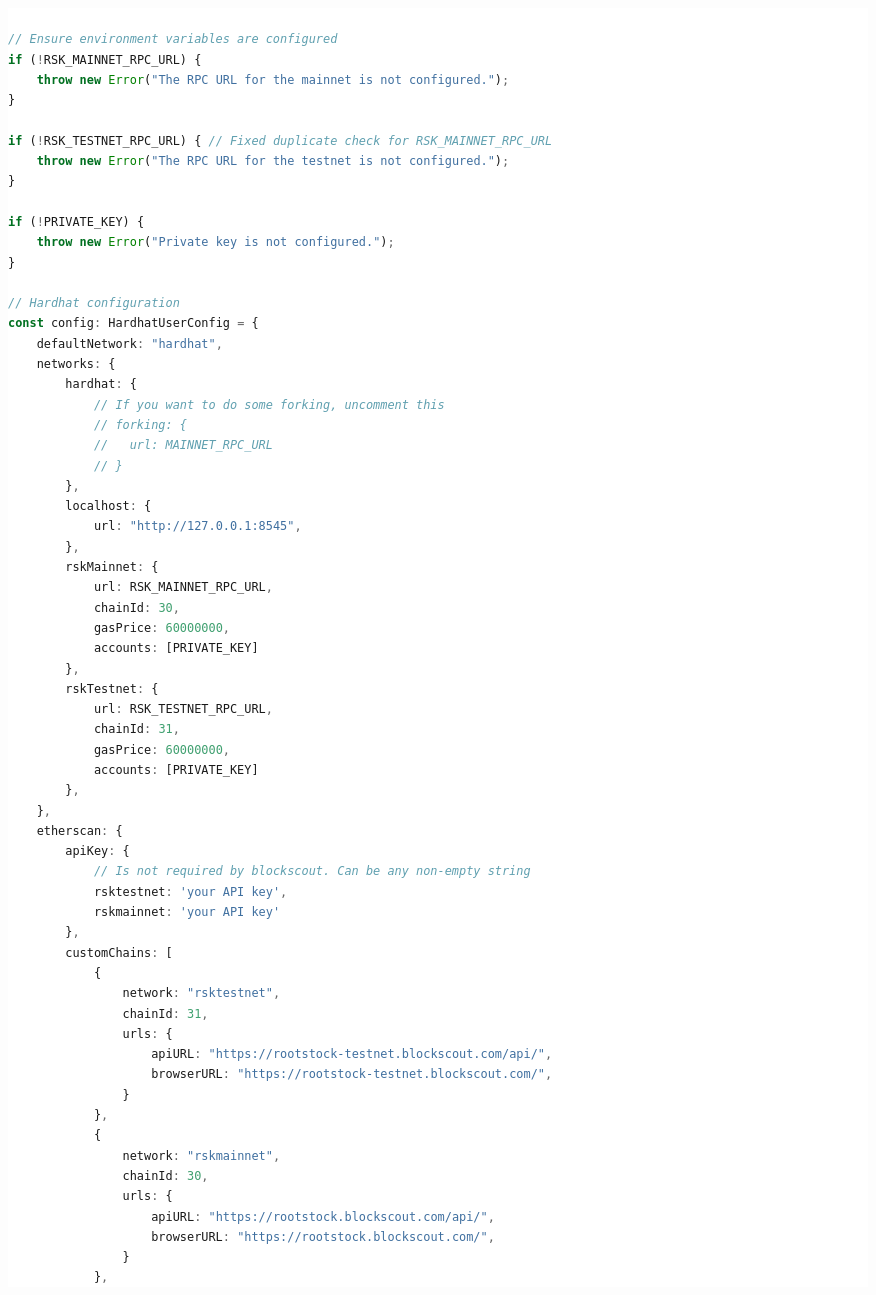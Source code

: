 ```typescript

// Ensure environment variables are configured
if (!RSK_MAINNET_RPC_URL) {
    throw new Error("The RPC URL for the mainnet is not configured.");
}

if (!RSK_TESTNET_RPC_URL) { // Fixed duplicate check for RSK_MAINNET_RPC_URL
    throw new Error("The RPC URL for the testnet is not configured.");
}

if (!PRIVATE_KEY) {
    throw new Error("Private key is not configured.");
}

// Hardhat configuration
const config: HardhatUserConfig = {
    defaultNetwork: "hardhat",
    networks: {
        hardhat: {
            // If you want to do some forking, uncomment this
            // forking: {
            //   url: MAINNET_RPC_URL
            // }
        },
        localhost: {
            url: "http://127.0.0.1:8545",
        },
        rskMainnet: {
            url: RSK_MAINNET_RPC_URL,
            chainId: 30,
            gasPrice: 60000000,
            accounts: [PRIVATE_KEY]
        },
        rskTestnet: {
            url: RSK_TESTNET_RPC_URL,
            chainId: 31,
            gasPrice: 60000000,
            accounts: [PRIVATE_KEY]
        },
    },
    etherscan: {
        apiKey: {
            // Is not required by blockscout. Can be any non-empty string
            rsktestnet: 'your API key',
            rskmainnet: 'your API key'
        },
        customChains: [
            {
                network: "rsktestnet",
                chainId: 31,
                urls: {
                    apiURL: "https://rootstock-testnet.blockscout.com/api/",
                    browserURL: "https://rootstock-testnet.blockscout.com/",
                }
            },
            {
                network: "rskmainnet",
                chainId: 30,
                urls: {
                    apiURL: "https://rootstock.blockscout.com/api/",
                    browserURL: "https://rootstock.blockscout.com/",
                }
            },
```